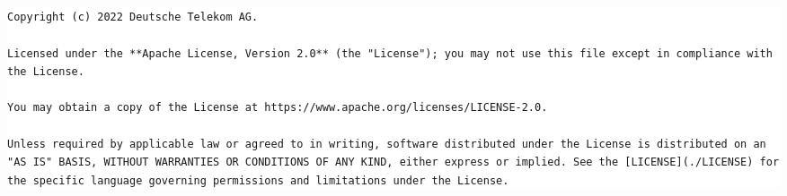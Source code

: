 ```
Copyright (c) 2022 Deutsche Telekom AG.

Licensed under the **Apache License, Version 2.0** (the "License"); you may not use this file except in compliance with the License.

You may obtain a copy of the License at https://www.apache.org/licenses/LICENSE-2.0.

Unless required by applicable law or agreed to in writing, software distributed under the License is distributed on an "AS IS" BASIS, WITHOUT WARRANTIES OR CONDITIONS OF ANY KIND, either express or implied. See the [LICENSE](./LICENSE) for the specific language governing permissions and limitations under the License.
```